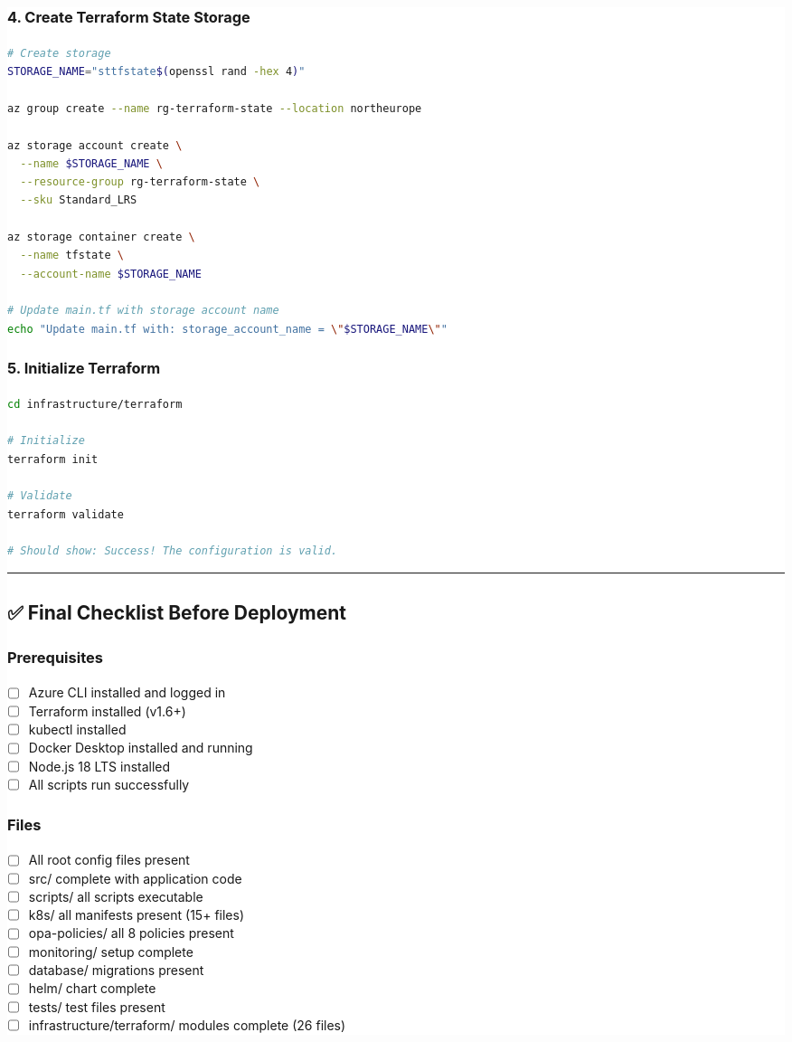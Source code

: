 ### 4. Create Terraform State Storage

```bash
# Create storage
STORAGE_NAME="sttfstate$(openssl rand -hex 4)"

az group create --name rg-terraform-state --location northeurope

az storage account create \
  --name $STORAGE_NAME \
  --resource-group rg-terraform-state \
  --sku Standard_LRS

az storage container create \
  --name tfstate \
  --account-name $STORAGE_NAME

# Update main.tf with storage account name
echo "Update main.tf with: storage_account_name = \"$STORAGE_NAME\""
```

### 5. Initialize Terraform

```bash
cd infrastructure/terraform

# Initialize
terraform init

# Validate
terraform validate

# Should show: Success! The configuration is valid.
```

---

## ✅ Final Checklist Before Deployment

### Prerequisites
- [ ] Azure CLI installed and logged in
- [ ] Terraform installed (v1.6+)
- [ ] kubectl installed
- [ ] Docker Desktop installed and running
- [ ] Node.js 18 LTS installed
- [ ] All scripts run successfully

### Files
- [ ] All root config files present
- [ ] src/ complete with application code
- [ ] scripts/ all scripts executable
- [ ] k8s/ all manifests present (15+ files)
- [ ] opa-policies/ all 8 policies present
- [ ] monitoring/ setup complete
- [ ] database/ migrations present
- [ ] helm/ chart complete
- [ ] tests/ test files present
- [ ] infrastructure/terraform/ modules complete (26 files)
